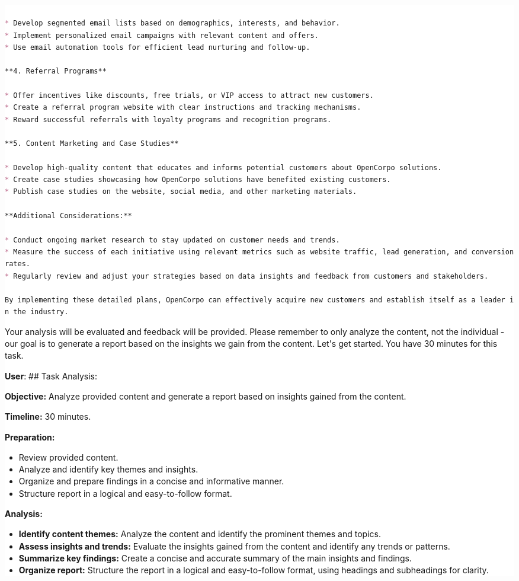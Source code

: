  ```md

* Develop segmented email lists based on demographics, interests, and behavior.
* Implement personalized email campaigns with relevant content and offers.
* Use email automation tools for efficient lead nurturing and follow-up.

**4. Referral Programs**

* Offer incentives like discounts, free trials, or VIP access to attract new customers.
* Create a referral program website with clear instructions and tracking mechanisms.
* Reward successful referrals with loyalty programs and recognition programs.

**5. Content Marketing and Case Studies**

* Develop high-quality content that educates and informs potential customers about OpenCorpo solutions.
* Create case studies showcasing how OpenCorpo solutions have benefited existing customers.
* Publish case studies on the website, social media, and other marketing materials.

**Additional Considerations:**

* Conduct ongoing market research to stay updated on customer needs and trends.
* Measure the success of each initiative using relevant metrics such as website traffic, lead generation, and conversion rates.
* Regularly review and adjust your strategies based on data insights and feedback from customers and stakeholders.

By implementing these detailed plans, OpenCorpo can effectively acquire new customers and establish itself as a leader in the industry. 
``` 


 Your analysis will be evaluated and feedback will be provided. Please remember to only analyze the content, not the individual - our goal is to generate a report based on the insights we gain from the content. Let's get started. You have 30 minutes for this task.

**User**: ## Task Analysis:

**Objective:** Analyze provided content and generate a report based on insights gained from the content.

**Timeline:** 30 minutes.

**Preparation:**
* Review provided content.
* Analyze and identify key themes and insights.
* Organize and prepare findings in a concise and informative manner.
* Structure report in a logical and easy-to-follow format.

**Analysis:**

* **Identify content themes:** Analyze the content and identify the prominent themes and topics.
* **Assess insights and trends:** Evaluate the insights gained from the content and identify any trends or patterns.
* **Summarize key findings:** Create a concise and accurate summary of the main insights and findings.
* **Organize report:** Structure the report in a logical and easy-to-follow format, using headings and subheadings for clarity.
